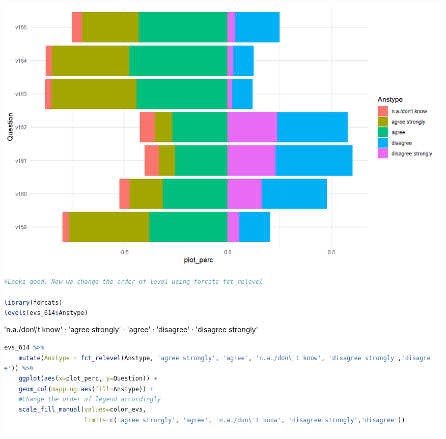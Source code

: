 
    
![png](output_10_0.png)
    



```R
#Looks good. Now we change the order of level using forcats fct_relevel

library(forcats)
levels(evs_614$Anstype)
```


<style>
.list-inline {list-style: none; margin:0; padding: 0}
.list-inline>li {display: inline-block}
.list-inline>li:not(:last-child)::after {content: "\00b7"; padding: 0 .5ex}
</style>
<ol class=list-inline><li>'n.a./don\'t know'</li><li>'agree strongly'</li><li>'agree'</li><li>'disagree'</li><li>'disagree strongly'</li></ol>




```R
evs_614 %>%
    mutate(Anstype = fct_relevel(Anstype, 'agree strongly', 'agree', 'n.a./don\'t know', 'disagree strongly','disagree')) %>%
    ggplot(aes(x=plot_perc, y=Question)) +
    geom_col(mapping=aes(fill=Anstype)) +
    #Change the order of legend accordingly
    scale_fill_manual(values=color_evs,
                      limits=c('agree strongly', 'agree', 'n.a./don\'t know', 'disagree strongly','disagree')) 
    
```
